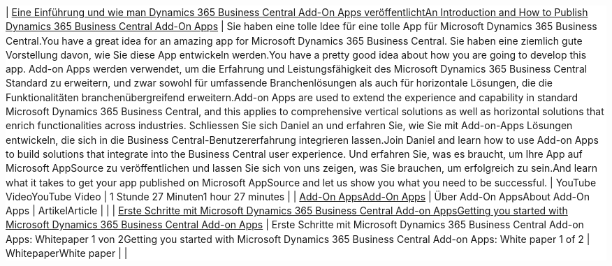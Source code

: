 | [<span data-ttu-id="8f1a2-347">Eine Einführung und wie man Dynamics 365 Business Central Add-On Apps veröffentlicht</span><span class="sxs-lookup"><span data-stu-id="8f1a2-347">An Introduction and How to Publish Dynamics 365 Business Central Add-On Apps</span></span>](https://www.youtube.com/watch?v=gjCg0Ydj__E)                                                                                                                                                                  | <span data-ttu-id="8f1a2-348">Sie haben eine tolle Idee für eine tolle App für Microsoft Dynamics 365 Business Central.</span><span class="sxs-lookup"><span data-stu-id="8f1a2-348">You have a great idea for an amazing app for Microsoft Dynamics 365 Business Central.</span></span> <span data-ttu-id="8f1a2-349">Sie haben eine ziemlich gute Vorstellung davon, wie Sie diese App entwickeln werden.</span><span class="sxs-lookup"><span data-stu-id="8f1a2-349">You have a pretty good idea about how you are going to develop this app.</span></span> <span data-ttu-id="8f1a2-350">Add-on Apps werden verwendet, um die Erfahrung und Leistungsfähigkeit des Microsoft Dynamics 365 Business Central Standard zu erweitern, und zwar sowohl für umfassende Branchenlösungen als auch für horizontale Lösungen, die die Funktionalitäten branchenübergreifend erweitern.</span><span class="sxs-lookup"><span data-stu-id="8f1a2-350">Add-on Apps are used to extend the experience and capability in standard Microsoft Dynamics 365 Business Central, and this applies to comprehensive vertical solutions as well as horizontal solutions that enrich functionalities across industries.</span></span> <span data-ttu-id="8f1a2-351">Schliessen Sie sich Daniel an und erfahren Sie, wie Sie mit Add-on-Apps Lösungen entwickeln, die sich in die Business Central-Benutzererfahrung integrieren lassen.</span><span class="sxs-lookup"><span data-stu-id="8f1a2-351">Join Daniel and learn how to use Add-on Apps to build solutions that integrate into the Business Central user experience.</span></span>  <span data-ttu-id="8f1a2-352">Und erfahren Sie, was es braucht, um Ihre App auf Microsoft AppSource zu veröffentlichen und lassen Sie sich von uns zeigen, was Sie brauchen, um erfolgreich zu sein.</span><span class="sxs-lookup"><span data-stu-id="8f1a2-352">And learn what it takes to get your app published on Microsoft AppSource and let us show you what you need to be successful.</span></span> | <span data-ttu-id="8f1a2-353">YouTube Video</span><span class="sxs-lookup"><span data-stu-id="8f1a2-353">YouTube Video</span></span>                                                                  | <span data-ttu-id="8f1a2-354">1 Stunde 27 Minuten</span><span class="sxs-lookup"><span data-stu-id="8f1a2-354">1 hour 27 minutes</span></span>     |
| [<span data-ttu-id="8f1a2-355">Add-On Apps</span><span class="sxs-lookup"><span data-stu-id="8f1a2-355">Add-On Apps</span></span>](https://docs.microsoft.com/dynamics365/business-central/dev-itpro/developer/readiness/readiness-add-on-apps)                                                                                                                                                             | <span data-ttu-id="8f1a2-356">Über Add-On Apps</span><span class="sxs-lookup"><span data-stu-id="8f1a2-356">About Add-On Apps</span></span>                                                                                                                                                                                                                                                                                                                                                                                                                                                                                                                                                                                                                                                            | <span data-ttu-id="8f1a2-357">Artikel</span><span class="sxs-lookup"><span data-stu-id="8f1a2-357">Article</span></span>                                                                        |                       |
| [<span data-ttu-id="8f1a2-358">Erste Schritte mit Microsoft Dynamics 365 Business Central Add-on Apps</span><span class="sxs-lookup"><span data-stu-id="8f1a2-358">Getting you started with Microsoft Dynamics 365 Business Central  Add-on Apps</span></span>](https://download.microsoft.com/download/4/C/E/4CE43E31-FD7D-4DE6-9566-59419237C11C/Addon%20Apps%20-%20Getting%20you%20started%20-%20October%202018.pdf)                                                      | <span data-ttu-id="8f1a2-359">Erste Schritte mit Microsoft Dynamics 365 Business Central Add-on Apps: Whitepaper 1 von 2</span><span class="sxs-lookup"><span data-stu-id="8f1a2-359">Getting you started with Microsoft Dynamics 365 Business Central  Add-on Apps: White paper 1 of 2</span></span>                                                                                                                                                                                                                                                                                                                                                                                                                                                                                                                                                                            | <span data-ttu-id="8f1a2-360">Whitepaper</span><span class="sxs-lookup"><span data-stu-id="8f1a2-360">White paper</span></span>                                                                    |                       |